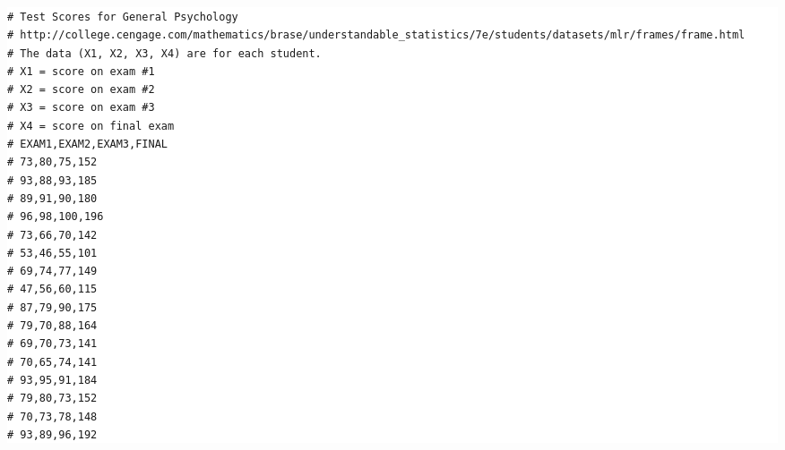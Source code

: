     # Test Scores for General Psychology
    # http://college.cengage.com/mathematics/brase/understandable_statistics/7e/students/datasets/mlr/frames/frame.html
    # The data (X1, X2, X3, X4) are for each student.
    # X1 = score on exam #1
    # X2 = score on exam #2
    # X3 = score on exam #3
    # X4 = score on final exam
    # EXAM1,EXAM2,EXAM3,FINAL
    # 73,80,75,152
    # 93,88,93,185
    # 89,91,90,180
    # 96,98,100,196
    # 73,66,70,142
    # 53,46,55,101
    # 69,74,77,149
    # 47,56,60,115
    # 87,79,90,175
    # 79,70,88,164
    # 69,70,73,141
    # 70,65,74,141
    # 93,95,91,184
    # 79,80,73,152
    # 70,73,78,148
    # 93,89,96,192